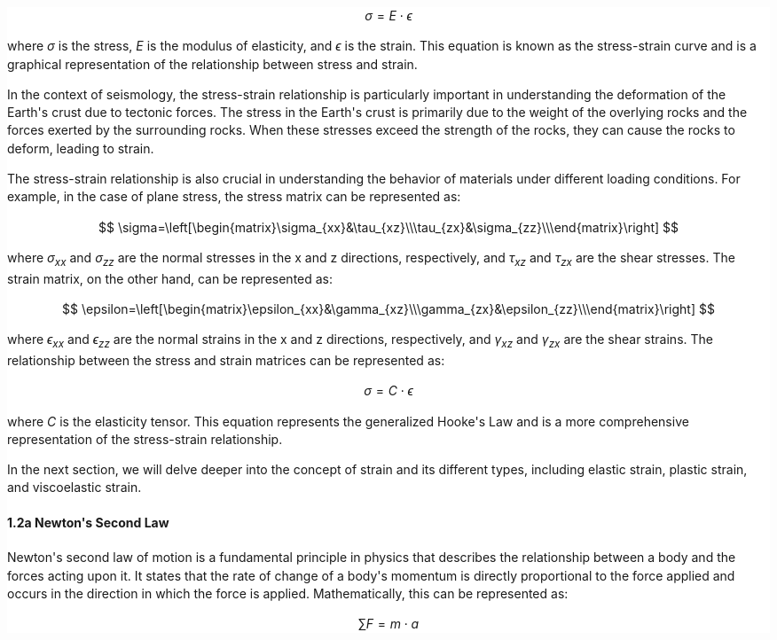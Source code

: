 $$
\sigma = E \cdot \epsilon
$$

where $\sigma$ is the stress, $E$ is the modulus of elasticity, and $\epsilon$ is the strain. This equation is known as the stress-strain curve and is a graphical representation of the relationship between stress and strain.

In the context of seismology, the stress-strain relationship is particularly important in understanding the deformation of the Earth's crust due to tectonic forces. The stress in the Earth's crust is primarily due to the weight of the overlying rocks and the forces exerted by the surrounding rocks. When these stresses exceed the strength of the rocks, they can cause the rocks to deform, leading to strain.

The stress-strain relationship is also crucial in understanding the behavior of materials under different loading conditions. For example, in the case of plane stress, the stress matrix can be represented as:

$$
\sigma=\left[\begin{matrix}\sigma_{xx}&\tau_{xz}\\\tau_{zx}&\sigma_{zz}\\\end{matrix}\right]
$$

where $\sigma_{xx}$ and $\sigma_{zz}$ are the normal stresses in the x and z directions, respectively, and $\tau_{xz}$ and $\tau_{zx}$ are the shear stresses. The strain matrix, on the other hand, can be represented as:

$$
\epsilon=\left[\begin{matrix}\epsilon_{xx}&\gamma_{xz}\\\gamma_{zx}&\epsilon_{zz}\\\end{matrix}\right]
$$

where $\epsilon_{xx}$ and $\epsilon_{zz}$ are the normal strains in the x and z directions, respectively, and $\gamma_{xz}$ and $\gamma_{zx}$ are the shear strains. The relationship between the stress and strain matrices can be represented as:

$$
\sigma = C \cdot \epsilon
$$

where $C$ is the elasticity tensor. This equation represents the generalized Hooke's Law and is a more comprehensive representation of the stress-strain relationship.

In the next section, we will delve deeper into the concept of strain and its different types, including elastic strain, plastic strain, and viscoelastic strain.




#### 1.2a Newton's Second Law

Newton's second law of motion is a fundamental principle in physics that describes the relationship between a body and the forces acting upon it. It states that the rate of change of a body's momentum is directly proportional to the force applied and occurs in the direction in which the force is applied. Mathematically, this can be represented as:

$$
\sum F = m \cdot a
$$
